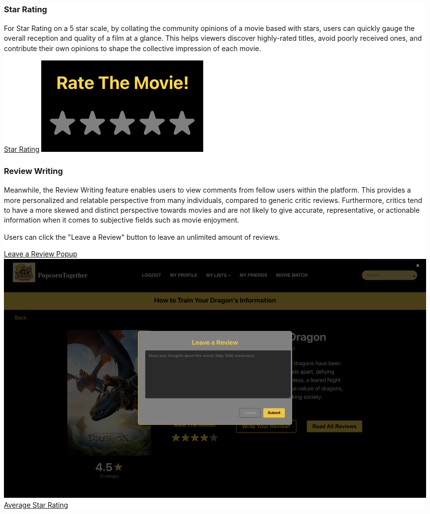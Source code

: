 ### Star Rating
For Star Rating on a 5 star scale, by collating the community opinions of a movie based with stars, users can quickly gauge the overall reception and quality of a film at a glance. This helps viewers discover highly-rated titles, avoid poorly received ones, and contribute their own opinions to shape the collective impression of each movie.

 <ins>Star Rating</ins>
![Star Rating](Images/StarRating.png)

### Review Writing
Meanwhile, the Review Writing feature enables users to view comments from fellow users within the platform. This provides a more personalized and relatable perspective from many individuals, compared to generic critic reviews. Furthermore, critics tend to have a more skewed and distinct perspective towards movies and are not likely to give accurate, representative, or actionable information when it comes to subjective fields such as movie enjoyment.

Users can click the "Leave a Review" button to leave an unlimited amount of reviews.

 <ins>Leave a Review Popup</ins>
![Leave a Review Popup](Images/LeaveAReview.png)
<ins>Average Star Rating</ins>